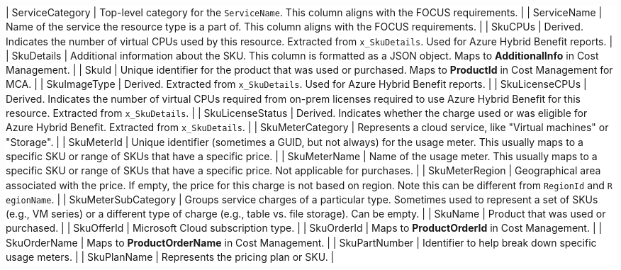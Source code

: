 | ServiceCategory                          | Top-level category for the `ServiceName`. This column aligns with the FOCUS requirements.                                                                                                                                                                              |
| ServiceName                              | Name of the service the resource type is a part of. This column aligns with the FOCUS requirements.                                                                                                                                                                    |
| SkuCPUs                                  | Derived. Indicates the number of virtual CPUs used by this resource. Extracted from `x_SkuDetails`. Used for Azure Hybrid Benefit reports.                                                                                                                             |
| SkuDetails                               | Additional information about the SKU. This column is formatted as a JSON object. Maps to **AdditionalInfo** in Cost Management.                                                                                                                                        |
| SkuId                                    | Unique identifier for the product that was used or purchased. Maps to **ProductId** in Cost Management for MCA.                                                                                                                                                        |
| SkuImageType                             | Derived. Extracted from `x_SkuDetails`. Used for Azure Hybrid Benefit reports.                                                                                                                                                                                         |
| SkuLicenseCPUs                           | Derived. Indicates the number of virtual CPUs required from on-prem licenses required to use Azure Hybrid Benefit for this resource. Extracted from `x_SkuDetails`.                                                                                                    |
| SkuLicenseStatus                         | Derived. Indicates whether the charge used or was eligible for Azure Hybrid Benefit. Extracted from `x_SkuDetails`.                                                                                                                                                    |
| SkuMeterCategory                         | Represents a cloud service, like "Virtual machines" or "Storage".                                                                                                                                                                                                      |
| SkuMeterId                               | Unique identifier (sometimes a GUID, but not always) for the usage meter. This usually maps to a specific SKU or range of SKUs that have a specific price.                                                                                                             |
| SkuMeterName                             | Name of the usage meter. This usually maps to a specific SKU or range of SKUs that have a specific price. Not applicable for purchases.                                                                                                                                |
| SkuMeterRegion                           | Geographical area associated with the price. If empty, the price for this charge is not based on region. Note this can be different from `RegionId` and `RegionName`.                                                                                                  |
| SkuMeterSubCategory                      | Groups service charges of a particular type. Sometimes used to represent a set of SKUs (e.g., VM series) or a different type of charge (e.g., table vs. file storage). Can be empty.                                                                                   |
| SkuName                                  | Product that was used or purchased.                                                                                                                                                                                                                                    |
| SkuOfferId                               | Microsoft Cloud subscription type.                                                                                                                                                                                                                                     |
| SkuOrderId                               | Maps to **ProductOrderId** in Cost Management.                                                                                                                                                                                                                         |
| SkuOrderName                             | Maps to **ProductOrderName** in Cost Management.                                                                                                                                                                                                                       |
| SkuPartNumber                            | Identifier to help break down specific usage meters.                                                                                                                                                                                                                   |
| SkuPlanName                              | Represents the pricing plan or SKU.                                                                                                                                                                                                                                    |